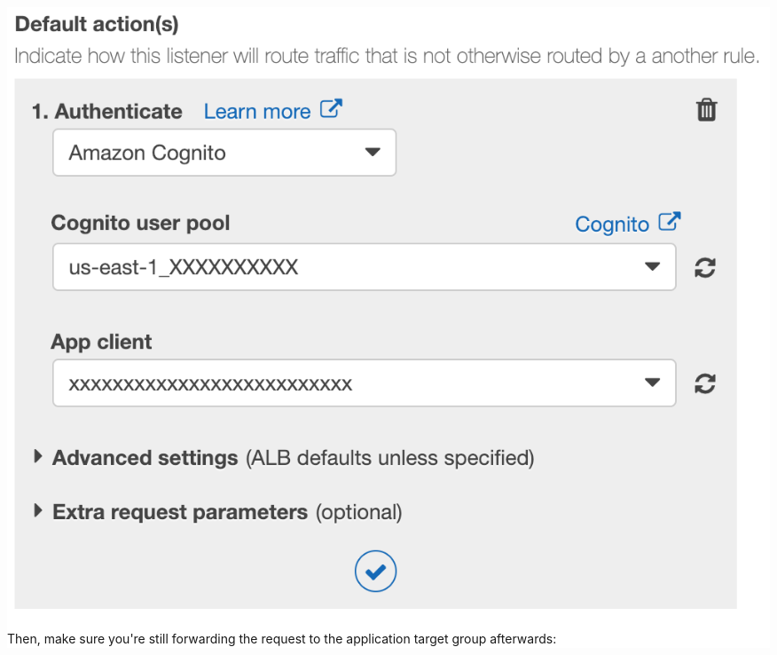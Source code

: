 ![Authenticate action](alb-default-action-1.png)

Then, make sure you're still forwarding the request to the application target
group afterwards:
